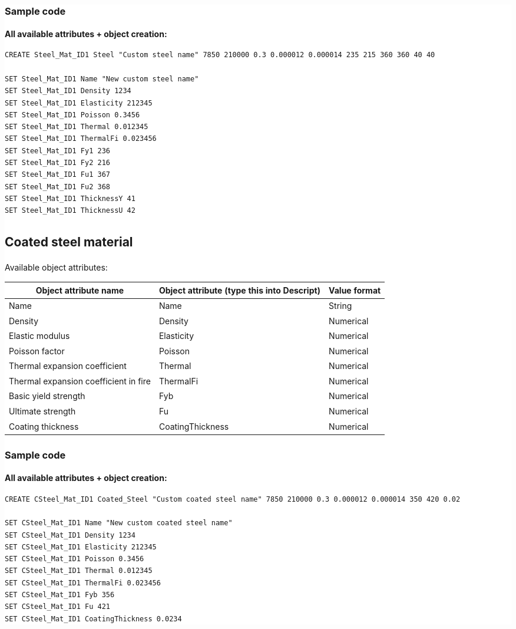 ### Sample code

**All available attributes + object creation:**
```
CREATE Steel_Mat_ID1 Steel "Custom steel name" 7850 210000 0.3 0.000012 0.000014 235 215 360 360 40 40

SET Steel_Mat_ID1 Name "New custom steel name"
SET Steel_Mat_ID1 Density 1234
SET Steel_Mat_ID1 Elasticity 212345
SET Steel_Mat_ID1 Poisson 0.3456
SET Steel_Mat_ID1 Thermal 0.012345
SET Steel_Mat_ID1 ThermalFi 0.023456
SET Steel_Mat_ID1 Fy1 236
SET Steel_Mat_ID1 Fy2 216
SET Steel_Mat_ID1 Fu1 367
SET Steel_Mat_ID1 Fu2 368
SET Steel_Mat_ID1 ThicknessY 41
SET Steel_Mat_ID1 ThicknessU 42
```

## Coated steel material

Available object attributes:

| **Object attribute name**             | **Object attribute** (type this into Descript) | **Value format** |
| ------------------------------------- | ---------------------------------------------- | ---------------- |
| Name                                  | Name                                           | String           |
| Density                               | Density                                        | Numerical        |
| Elastic modulus                       | Elasticity                                     | Numerical        |
| Poisson factor                        | Poisson                                        | Numerical        |
| Thermal expansion coefficient         | Thermal                                        | Numerical        |
| Thermal expansion coefficient in fire | ThermalFi                                      | Numerical        |
| Basic yield strength                  | Fyb                                            | Numerical        |
| Ultimate strength                     | Fu                                             | Numerical        |
| Coating thickness                     | CoatingThickness                               | Numerical        |

### Sample code

**All available attributes + object creation:**
```
CREATE CSteel_Mat_ID1 Coated_Steel "Custom coated steel name" 7850 210000 0.3 0.000012 0.000014 350 420 0.02

SET CSteel_Mat_ID1 Name "New custom coated steel name"
SET CSteel_Mat_ID1 Density 1234
SET CSteel_Mat_ID1 Elasticity 212345
SET CSteel_Mat_ID1 Poisson 0.3456
SET CSteel_Mat_ID1 Thermal 0.012345
SET CSteel_Mat_ID1 ThermalFi 0.023456
SET CSteel_Mat_ID1 Fyb 356
SET CSteel_Mat_ID1 Fu 421
SET CSteel_Mat_ID1 CoatingThickness 0.0234
```
